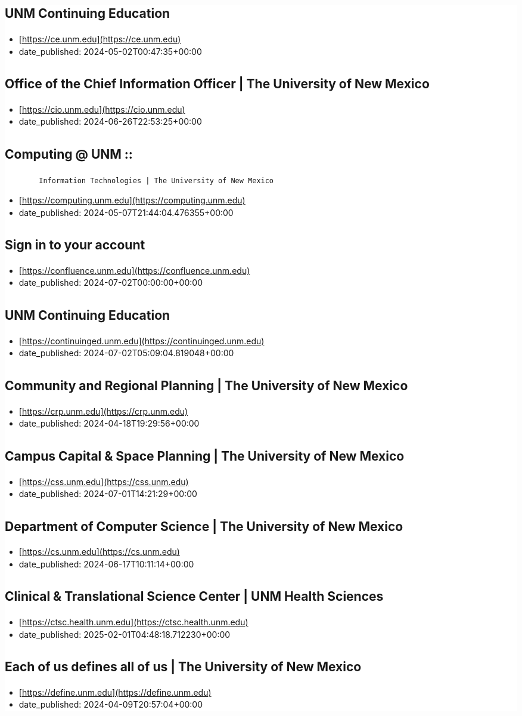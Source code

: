  ## UNM Continuing Education
 - [https://ce.unm.edu](https://ce.unm.edu)
 - date_published: 2024-05-02T00:47:35+00:00

 ## Office of the Chief Information Officer | The University of New Mexico
 - [https://cio.unm.edu](https://cio.unm.edu)
 - date_published: 2024-06-26T22:53:25+00:00

 ## Computing @ UNM :: 
    
            Information Technologies | The University of New Mexico
 - [https://computing.unm.edu](https://computing.unm.edu)
 - date_published: 2024-05-07T21:44:04.476355+00:00

 ## Sign in to your account
 - [https://confluence.unm.edu](https://confluence.unm.edu)
 - date_published: 2024-07-02T00:00:00+00:00

 ## UNM Continuing Education
 - [https://continuinged.unm.edu](https://continuinged.unm.edu)
 - date_published: 2024-07-02T05:09:04.819048+00:00

 ## Community and Regional Planning | The University of New Mexico
 - [https://crp.unm.edu](https://crp.unm.edu)
 - date_published: 2024-04-18T19:29:56+00:00

 ## Campus Capital & Space Planning | The University of New Mexico
 - [https://css.unm.edu](https://css.unm.edu)
 - date_published: 2024-07-01T14:21:29+00:00

 ## Department of Computer Science | The University of New Mexico
 - [https://cs.unm.edu](https://cs.unm.edu)
 - date_published: 2024-06-17T10:11:14+00:00

 ## Clinical & Translational Science Center | UNM Health Sciences
 - [https://ctsc.health.unm.edu](https://ctsc.health.unm.edu)
 - date_published: 2025-02-01T04:48:18.712230+00:00

 ## Each of us defines all of us | The University of New Mexico
 - [https://define.unm.edu](https://define.unm.edu)
 - date_published: 2024-04-09T20:57:04+00:00
